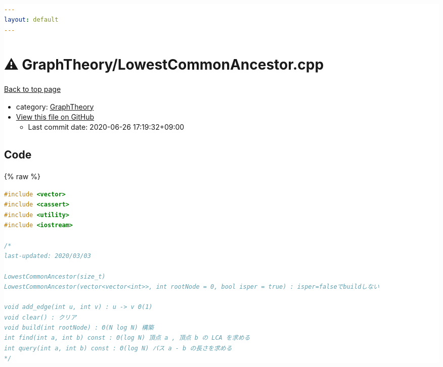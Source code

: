 ```yaml
---
layout: default
---
```



<script type="text/javascript" async
  src="https://cdnjs.cloudflare.com/ajax/libs/mathjax/2.7.5/MathJax.js?config=TeX-MML-AM_CHTML">
</script>
<script type="text/x-mathjax-config">
  MathJax.Hub.Config({
    TeX: { equationNumbers: { autoNumber: "AMS" }},
    tex2jax: {
      inlineMath: [ ['$','$'] ],
      processEscapes: true
    },
    "HTML-CSS": { matchFontHeight: false },
    displayAlign: "left",
    displayIndent: "2em"
  });
</script>

<script type="text/javascript" src="https://cdnjs.cloudflare.com/ajax/libs/jquery/3.4.1/jquery.min.js"></script>
<script src="https://cdn.jsdelivr.net/npm/jquery-balloon-js@1.1.2/jquery.balloon.min.js" integrity="sha256-ZEYs9VrgAeNuPvs15E39OsyOJaIkXEEt10fzxJ20+2I=" crossorigin="anonymous"></script>
<script type="text/javascript" src="../../assets/js/copy-button.js"></script>
<link rel="stylesheet" href="../../assets/css/copy-button.css" />


# :warning: GraphTheory/LowestCommonAncestor.cpp

<a href="../../index.html">Back to top page</a>

* category: <a href="../../index.html#f381732df2a59e8e35d7811ba3c2868c">GraphTheory</a>
* <a href="{{ site.github.repository_url }}/blob/master/GraphTheory/LowestCommonAncestor.cpp">View this file on GitHub</a>
    - Last commit date: 2020-06-26 17:19:32+09:00




## Code

<a id="unbundled"></a>
{% raw %}
```cpp
#include <vector>
#include <cassert>
#include <utility>
#include <iostream>

/*
last-updated: 2020/03/03

LowestCommonAncestor(size_t)
LowestCommonAncestor(vector<vector<int>>, int rootNode = 0, bool isper = true) : isper=falseでbuildしない

void add_edge(int u, int v) : u -> v Θ(1)
void clear() : クリア
void build(int rootNode) : Θ(N log N) 構築
int find(int a, int b) const : Θ(log N) 頂点 a , 頂点 b の LCA を求める
int query(int a, int b) const : Θ(log N) パス a - b の長さを求める
*/
```